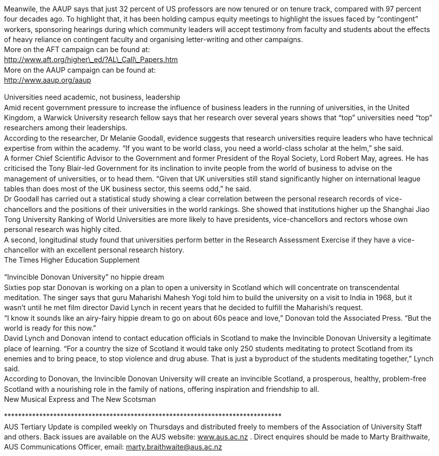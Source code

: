 Meanwile, the AAUP says that just 32 percent of US professors are now tenured or on tenure track, compared with 97 percent four decades ago. To highlight that, it has been holding campus equity meetings to highlight the issues faced by “contingent” workers, sponsoring hearings during which community leaders will accept testimony from faculty and students about the effects of heavy reliance on contingent faculty and organising letter-writing and other campaigns.  
More on the AFT campaign can be found at:  
http://www.aft.org/higher\_ed/?AL\_Call\_Papers.htm  
More on the AAUP campaign can be found at:  
http://www.aaup.org/aaup

Universities need academic, not business, leadership  
Amid recent government pressure to increase the influence of business leaders in the running of universities, in the United Kingdom, a Warwick University research fellow says that her research over several years shows that “top” universities need “top” researchers among their leaderships.  
According to the researcher, Dr Melanie Goodall, evidence suggests that research universities require leaders who have technical expertise from within the academy. “If you want to be world class, you need a world-class scholar at the helm,” she said.  
A former Chief Scientific Advisor to the Government and former President of the Royal Society, Lord Robert May, agrees. He has criticised the Tony Blair-led Government for its inclination to invite people from the world of business to advise on the management of universities, or to head them. “Given that UK universities still stand significantly higher on international league tables than does most of the UK business sector, this seems odd,” he said.  
Dr Goodall has carried out a statistical study showing a clear correlation between the personal research records of vice-chancellors and the positions of their universities in the world rankings. She showed that institutions higher up the Shanghai Jiao Tong University Ranking of World Universities are more likely to have presidents, vice-chancellors and rectors whose own personal research was highly cited.  
A second, longitudinal study found that universities perform better in the Research Assessment Exercise if they have a vice-chancellor with an excellent personal research history.  
The Times Higher Education Supplement

“Invincible Donovan University” no hippie dream  
Sixties pop star Donovan is working on a plan to open a university in Scotland which will concentrate on transcendental meditation. The singer says that guru Maharishi Mahesh Yogi told him to build the university on a visit to India in 1968, but it wasn’t until he met film director David Lynch in recent years that he decided to fulfill the Maharishi’s request.  
“I know it sounds like an airy-fairy hippie dream to go on about 60s peace and love,” Donovan told the Associated Press. “But the world is ready for this now.”  
David Lynch and Donovan intend to contact education officials in Scotland to make the Invincible Donovan University a legitimate place of learning. “For a country the size of Scotland it would take only 250 students meditating to protect Scotland from its enemies and to bring peace, to stop violence and drug abuse. That is just a byproduct of the students meditating together,” Lynch said.  
According to Donovan, the Invincible Donovan University will create an invincible Scotland, a prosperous, healthy, problem-free Scotland with a nourishing role in the family of nations, offering inspiration and friendship to all.  
New Musical Express and The New Scotsman

\*\*\*\*\*\*\*\*\*\*\*\*\*\*\*\*\*\*\*\*\*\*\*\*\*\*\*\*\*\*\*\*\*\*\*\*\*\*\*\*\*\*\*\*\*\*\*\*\*\*\*\*\*\*\*\*\*\*\*\*\*\*\*\*\*\*\*\*\*\*\*\*\*\*\*\*\*\*\*  
AUS Tertiary Update is compiled weekly on Thursdays and distributed freely to members of the Association of University Staff and others. Back issues are available on the AUS website: www.aus.ac.nz . Direct enquires should be made to Marty Braithwaite, AUS Communications Officer, email: marty.braithwaite@aus.ac.nz
